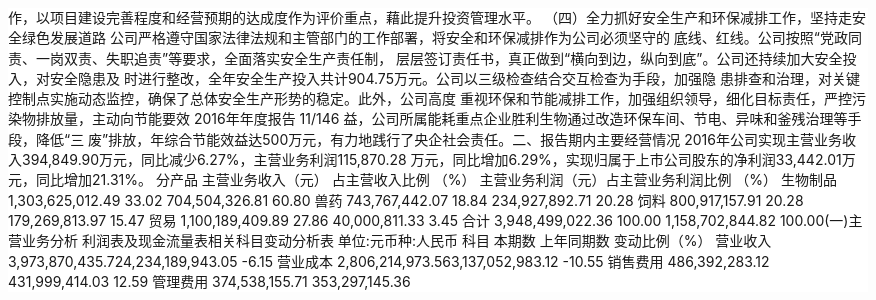 作，以项目建设完善程度和经营预期的达成度作为评价重点，藉此提升投资管理水平。
（四）全力抓好安全生产和环保减排工作，坚持走安全绿色发展道路
公司严格遵守国家法律法规和主管部门的工作部署，将安全和环保减排作为公司必须坚守的
底线、红线。公司按照“党政同责、一岗双责、失职追责”等要求，全面落实安全生产责任制，
层层签订责任书，真正做到“横向到边，纵向到底”。公司还持续加大安全投入，对安全隐患及
时进行整改，全年安全生产投入共计904.75万元。公司以三级检查结合交互检查为手段，加强隐
患排查和治理，对关键控制点实施动态监控，确保了总体安全生产形势的稳定。此外，公司高度
重视环保和节能减排工作，加强组织领导，细化目标责任，严控污染物排放量，主动向节能要效
2016年年度报告
11/146
益，公司所属能耗重点企业胜利生物通过改造环保车间、节电、异味和釜残治理等手段，降低“三
废”排放，年综合节能效益达500万元，有力地践行了央企社会责任。二、报告期内主要经营情况
2016年公司实现主营业务收入394,849.90万元，同比减少6.27%，主营业务利润115,870.28
万元，同比增加6.29%，实现归属于上市公司股东的净利润33,442.01万元，同比增加21.31%。
分产品
主营业务收入（元）
占主营收入比例
（%）
主营业务利润（元）占主营业务利润比例
（%）
生物制品
1,303,625,012.49
33.02
704,504,326.81
60.80
兽药
743,767,442.07
18.84
234,927,892.71
20.28
饲料
800,917,157.91
20.28
179,269,813.97
15.47
贸易
1,100,189,409.89
27.86
40,000,811.33
3.45
合计
3,948,499,022.36
100.00
1,158,702,844.82
100.00(一)主营业务分析
利润表及现金流量表相关科目变动分析表
单位:元币种:人民币
科目
本期数
上年同期数
变动比例（%）
营业收入
3,973,870,435.724,234,189,943.05
-6.15
营业成本
2,806,214,973.563,137,052,983.12
-10.55
销售费用
486,392,283.12
431,999,414.03
12.59
管理费用
374,538,155.71
353,297,145.36